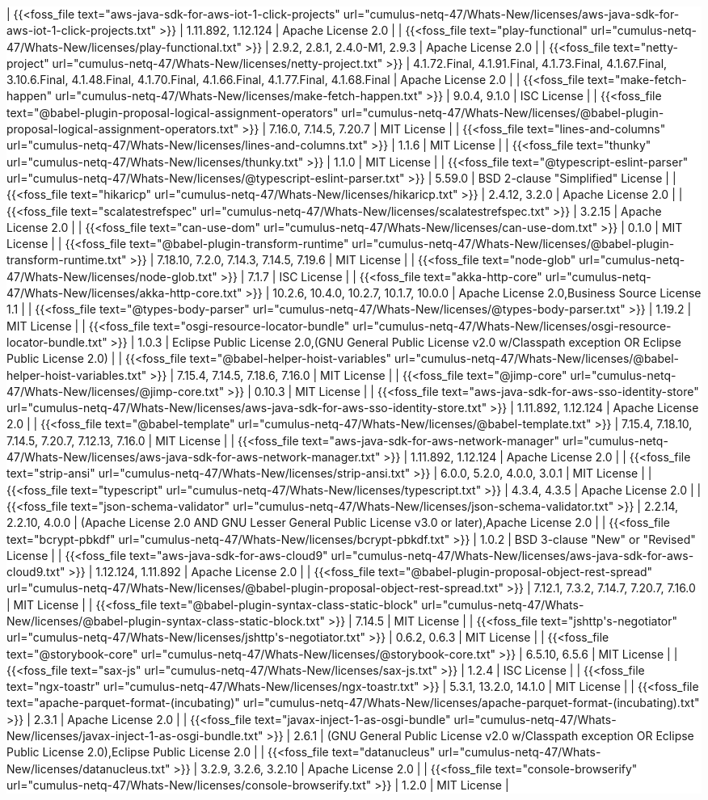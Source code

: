 | {{<foss_file text="aws-java-sdk-for-aws-iot-1-click-projects" url="cumulus-netq-47/Whats-New/licenses/aws-java-sdk-for-aws-iot-1-click-projects.txt" >}} | 1.11.892, 1.12.124 | Apache License 2.0 |
| {{<foss_file text="play-functional" url="cumulus-netq-47/Whats-New/licenses/play-functional.txt" >}} | 2.9.2, 2.8.1, 2.4.0-M1, 2.9.3 | Apache License 2.0 |
| {{<foss_file text="netty-project" url="cumulus-netq-47/Whats-New/licenses/netty-project.txt" >}} | 4.1.72.Final, 4.1.91.Final, 4.1.73.Final, 4.1.67.Final, 3.10.6.Final, 4.1.48.Final, 4.1.70.Final, 4.1.66.Final, 4.1.77.Final, 4.1.68.Final | Apache License 2.0 |
| {{<foss_file text="make-fetch-happen" url="cumulus-netq-47/Whats-New/licenses/make-fetch-happen.txt" >}} | 9.0.4, 9.1.0 | ISC License |
| {{<foss_file text="@babel-plugin-proposal-logical-assignment-operators" url="cumulus-netq-47/Whats-New/licenses/@babel-plugin-proposal-logical-assignment-operators.txt" >}} | 7.16.0, 7.14.5, 7.20.7 | MIT License |
| {{<foss_file text="lines-and-columns" url="cumulus-netq-47/Whats-New/licenses/lines-and-columns.txt" >}} | 1.1.6 | MIT License |
| {{<foss_file text="thunky" url="cumulus-netq-47/Whats-New/licenses/thunky.txt" >}} | 1.1.0 | MIT License |
| {{<foss_file text="@typescript-eslint-parser" url="cumulus-netq-47/Whats-New/licenses/@typescript-eslint-parser.txt" >}} | 5.59.0 | BSD 2-clause "Simplified" License |
| {{<foss_file text="hikaricp" url="cumulus-netq-47/Whats-New/licenses/hikaricp.txt" >}} | 2.4.12, 3.2.0 | Apache License 2.0 |
| {{<foss_file text="scalatestrefspec" url="cumulus-netq-47/Whats-New/licenses/scalatestrefspec.txt" >}} | 3.2.15 | Apache License 2.0 |
| {{<foss_file text="can-use-dom" url="cumulus-netq-47/Whats-New/licenses/can-use-dom.txt" >}} | 0.1.0 | MIT License |
| {{<foss_file text="@babel-plugin-transform-runtime" url="cumulus-netq-47/Whats-New/licenses/@babel-plugin-transform-runtime.txt" >}} | 7.18.10, 7.2.0, 7.14.3, 7.14.5, 7.19.6 | MIT License |
| {{<foss_file text="node-glob" url="cumulus-netq-47/Whats-New/licenses/node-glob.txt" >}} | 7.1.7 | ISC License |
| {{<foss_file text="akka-http-core" url="cumulus-netq-47/Whats-New/licenses/akka-http-core.txt" >}} | 10.2.6, 10.4.0, 10.2.7, 10.1.7, 10.0.0 | Apache License 2.0,Business Source License 1.1 |
| {{<foss_file text="@types-body-parser" url="cumulus-netq-47/Whats-New/licenses/@types-body-parser.txt" >}} | 1.19.2 | MIT License |
| {{<foss_file text="osgi-resource-locator-bundle" url="cumulus-netq-47/Whats-New/licenses/osgi-resource-locator-bundle.txt" >}} | 1.0.3 | Eclipse Public License 2.0,(GNU General Public License v2.0 w/Classpath exception OR Eclipse Public License 2.0) |
| {{<foss_file text="@babel-helper-hoist-variables" url="cumulus-netq-47/Whats-New/licenses/@babel-helper-hoist-variables.txt" >}} | 7.15.4, 7.14.5, 7.18.6, 7.16.0 | MIT License |
| {{<foss_file text="@jimp-core" url="cumulus-netq-47/Whats-New/licenses/@jimp-core.txt" >}} | 0.10.3 | MIT License |
| {{<foss_file text="aws-java-sdk-for-aws-sso-identity-store" url="cumulus-netq-47/Whats-New/licenses/aws-java-sdk-for-aws-sso-identity-store.txt" >}} | 1.11.892, 1.12.124 | Apache License 2.0 |
| {{<foss_file text="@babel-template" url="cumulus-netq-47/Whats-New/licenses/@babel-template.txt" >}} | 7.15.4, 7.18.10, 7.14.5, 7.20.7, 7.12.13, 7.16.0 | MIT License |
| {{<foss_file text="aws-java-sdk-for-aws-network-manager" url="cumulus-netq-47/Whats-New/licenses/aws-java-sdk-for-aws-network-manager.txt" >}} | 1.11.892, 1.12.124 | Apache License 2.0 |
| {{<foss_file text="strip-ansi" url="cumulus-netq-47/Whats-New/licenses/strip-ansi.txt" >}} | 6.0.0, 5.2.0, 4.0.0, 3.0.1 | MIT License |
| {{<foss_file text="typescript" url="cumulus-netq-47/Whats-New/licenses/typescript.txt" >}} | 4.3.4, 4.3.5 | Apache License 2.0 |
| {{<foss_file text="json-schema-validator" url="cumulus-netq-47/Whats-New/licenses/json-schema-validator.txt" >}} | 2.2.14, 2.2.10, 4.0.0 | (Apache License 2.0 AND GNU Lesser General Public License v3.0 or later),Apache License 2.0 |
| {{<foss_file text="bcrypt-pbkdf" url="cumulus-netq-47/Whats-New/licenses/bcrypt-pbkdf.txt" >}} | 1.0.2 | BSD 3-clause "New" or "Revised" License |
| {{<foss_file text="aws-java-sdk-for-aws-cloud9" url="cumulus-netq-47/Whats-New/licenses/aws-java-sdk-for-aws-cloud9.txt" >}} | 1.12.124, 1.11.892 | Apache License 2.0 |
| {{<foss_file text="@babel-plugin-proposal-object-rest-spread" url="cumulus-netq-47/Whats-New/licenses/@babel-plugin-proposal-object-rest-spread.txt" >}} | 7.12.1, 7.3.2, 7.14.7, 7.20.7, 7.16.0 | MIT License |
| {{<foss_file text="@babel-plugin-syntax-class-static-block" url="cumulus-netq-47/Whats-New/licenses/@babel-plugin-syntax-class-static-block.txt" >}} | 7.14.5 | MIT License |
| {{<foss_file text="jshttp's-negotiator" url="cumulus-netq-47/Whats-New/licenses/jshttp's-negotiator.txt" >}} | 0.6.2, 0.6.3 | MIT License |
| {{<foss_file text="@storybook-core" url="cumulus-netq-47/Whats-New/licenses/@storybook-core.txt" >}} | 6.5.10, 6.5.6 | MIT License |
| {{<foss_file text="sax-js" url="cumulus-netq-47/Whats-New/licenses/sax-js.txt" >}} | 1.2.4 | ISC License |
| {{<foss_file text="ngx-toastr" url="cumulus-netq-47/Whats-New/licenses/ngx-toastr.txt" >}} | 5.3.1, 13.2.0, 14.1.0 | MIT License |
| {{<foss_file text="apache-parquet-format-(incubating)" url="cumulus-netq-47/Whats-New/licenses/apache-parquet-format-(incubating).txt" >}} | 2.3.1 | Apache License 2.0 |
| {{<foss_file text="javax-inject-1-as-osgi-bundle" url="cumulus-netq-47/Whats-New/licenses/javax-inject-1-as-osgi-bundle.txt" >}} | 2.6.1 | (GNU General Public License v2.0 w/Classpath exception OR Eclipse Public License 2.0),Eclipse Public License 2.0 |
| {{<foss_file text="datanucleus" url="cumulus-netq-47/Whats-New/licenses/datanucleus.txt" >}} | 3.2.9, 3.2.6, 3.2.10 | Apache License 2.0 |
| {{<foss_file text="console-browserify" url="cumulus-netq-47/Whats-New/licenses/console-browserify.txt" >}} | 1.2.0 | MIT License |